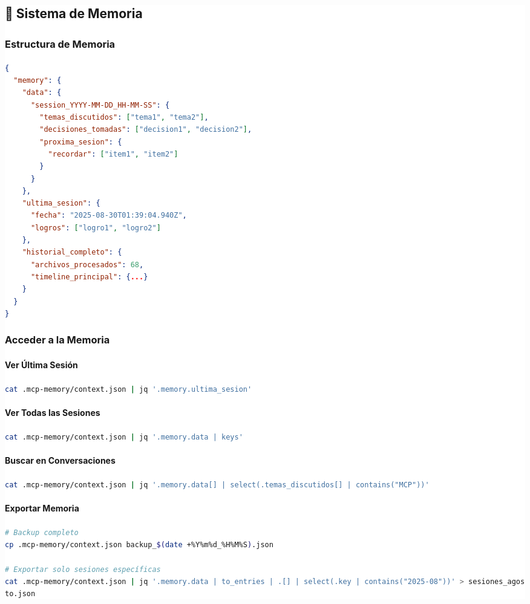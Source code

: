 ## 💾 Sistema de Memoria

### Estructura de Memoria
```json
{
  "memory": {
    "data": {
      "session_YYYY-MM-DD_HH-MM-SS": {
        "temas_discutidos": ["tema1", "tema2"],
        "decisiones_tomadas": ["decision1", "decision2"],
        "proxima_sesion": {
          "recordar": ["item1", "item2"]
        }
      }
    },
    "ultima_sesion": {
      "fecha": "2025-08-30T01:39:04.940Z",
      "logros": ["logro1", "logro2"]
    },
    "historial_completo": {
      "archivos_procesados": 68,
      "timeline_principal": {...}
    }
  }
}
```

### Acceder a la Memoria

#### Ver Última Sesión
```bash
cat .mcp-memory/context.json | jq '.memory.ultima_sesion'
```

#### Ver Todas las Sesiones
```bash
cat .mcp-memory/context.json | jq '.memory.data | keys'
```

#### Buscar en Conversaciones
```bash
cat .mcp-memory/context.json | jq '.memory.data[] | select(.temas_discutidos[] | contains("MCP"))'
```

#### Exportar Memoria
```bash
# Backup completo
cp .mcp-memory/context.json backup_$(date +%Y%m%d_%H%M%S).json

# Exportar solo sesiones específicas
cat .mcp-memory/context.json | jq '.memory.data | to_entries | .[] | select(.key | contains("2025-08"))' > sesiones_agosto.json
```
